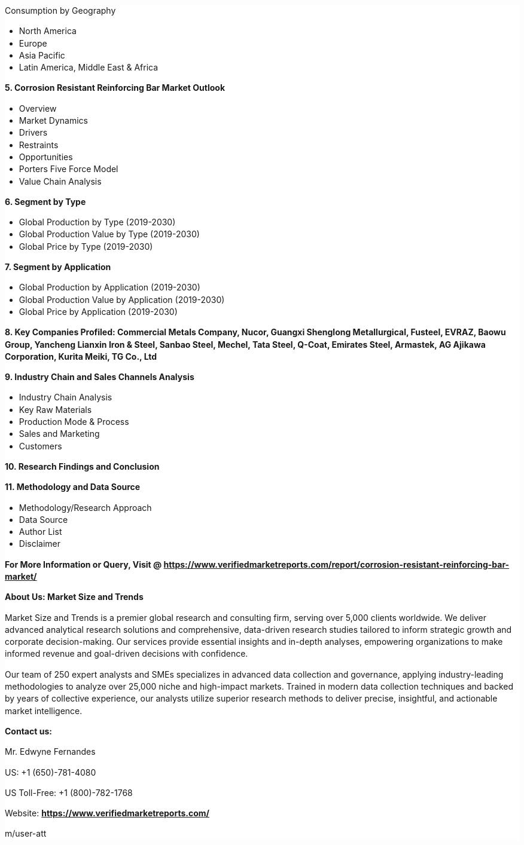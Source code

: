 Consumption by Geography</strong></p><ul> <li>North America</li> <li>Europe</li> <li>Asia Pacific</li> <li>Latin America, Middle East &amp; Africa</li></ul><p><strong>5. Corrosion Resistant Reinforcing Bar Market Outlook</strong></p><ul><li>Overview</li><li>Market Dynamics</li><li>Drivers</li><li>Restraints</li><li>Opportunities</li><li>Porters Five Force Model</li><li>Value Chain Analysis&nbsp;</li></ul><p><strong>6. Segment by Type</strong></p><ul><li>Global Production by Type (2019-2030)</li><li>Global Production Value by Type (2019-2030)</li><li>Global Price by Type (2019-2030)</li></ul><p><strong>7. Segment by Application</strong></p><ul><li>Global Production by Application (2019-2030)</li><li>Global Production Value by Application (2019-2030)</li><li>Global Price by Application (2019-2030)</li></ul><p><strong>8. Key Companies Profiled: Commercial Metals Company, Nucor, Guangxi Shenglong Metallurgical, Fusteel, EVRAZ, Baowu Group, Yancheng Lianxin Iron & Steel, Sanbao Steel, Mechel, Tata Steel, Q-Coat, Emirates Steel, Armastek, AG Ajikawa Corporation, Kurita Meiki, TG Co., Ltd</strong></p><p><strong>9. Industry Chain and Sales Channels Analysis</strong></p><ul><li>Industry Chain Analysis</li><li>Key Raw Materials</li><li>Production Mode &amp; Process</li><li>Sales and Marketing</li><li>Customers</li></ul><p><strong>10. Research Findings and Conclusion</strong></p><p><strong>11. Methodology and Data Source</strong></p><ul><li>Methodology/Research Approach</li><li>Data Source</li><li>Author List</li><li>Disclaimer</li></ul></p><p><strong>For More Information or Query, Visit @ <a href="https://www.verifiedmarketreports.com/report/corrosion-resistant-reinforcing-bar-market/">https://www.verifiedmarketreports.com/report/corrosion-resistant-reinforcing-bar-market/</a></strong></p><p><strong>About Us: Market Size and Trends</strong></p><p>Market Size and Trends is a premier global research and consulting firm, serving over 5,000 clients worldwide. We deliver advanced analytical research solutions and comprehensive, data-driven research studies tailored to inform strategic growth and corporate decision-making. Our services provide essential insights and in-depth analyses, empowering organizations to make informed revenue and goal-driven decisions with confidence.</p><p>Our team of 250 expert analysts and SMEs specializes in advanced data collection and governance, applying industry-leading methodologies to analyze over 25,000 niche and high-impact markets. Trained in modern data collection techniques and backed by years of collective experience, our analysts utilize superior research methods to deliver precise, insightful, and actionable market intelligence.</p><p><strong>Contact us:</strong></p><p>Mr. Edwyne Fernandes</p><p>US: +1 (650)-781-4080</p><p>US Toll-Free: +1 (800)-782-1768</p><p>Website: <strong><a href="https://www.verifiedmarketreports.com/">https://www.verifiedmarketreports.com/</a></strong></p>
m/user-att
